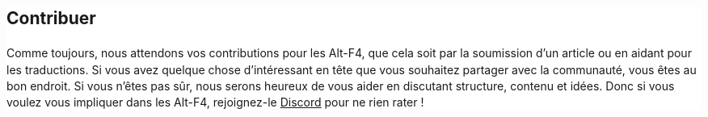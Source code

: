## Contribuer

Comme toujours, nous attendons vos contributions pour les Alt-F4, que cela soit par la soumission d’un article ou en aidant pour les traductions. Si vous avez quelque chose d’intéressant en tête que vous souhaitez partager avec la communauté, vous êtes au bon endroit. Si vous n’êtes pas sûr, nous serons heureux de vous aider en discutant structure, contenu et idées. Donc si vous voulez vous impliquer dans les Alt-F4, rejoignez-le [Discord](https://alt-f4.blog/discord) pour ne rien rater !
